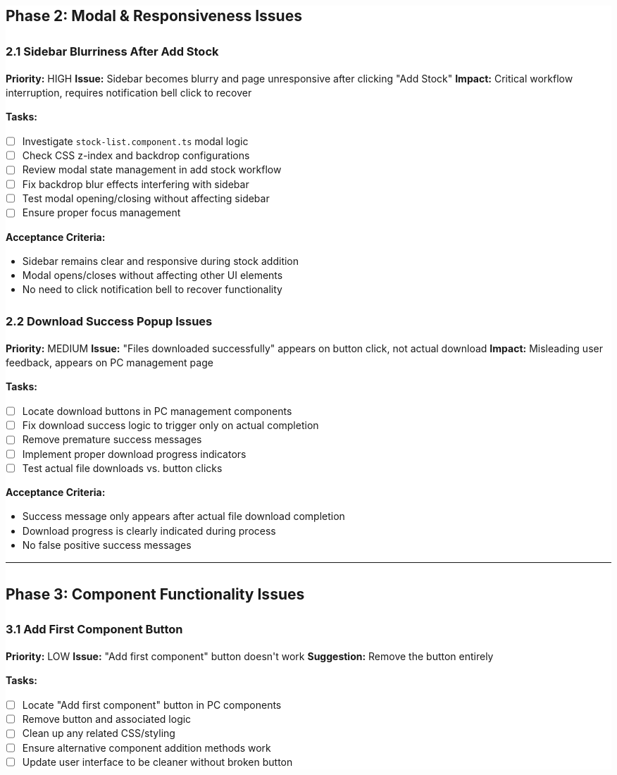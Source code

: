 
## Phase 2: Modal & Responsiveness Issues

### 2.1 Sidebar Blurriness After Add Stock
**Priority:** HIGH
**Issue:** Sidebar becomes blurry and page unresponsive after clicking "Add Stock"
**Impact:** Critical workflow interruption, requires notification bell click to recover

**Tasks:**
- [ ] Investigate `stock-list.component.ts` modal logic
- [ ] Check CSS z-index and backdrop configurations
- [ ] Review modal state management in add stock workflow
- [ ] Fix backdrop blur effects interfering with sidebar
- [ ] Test modal opening/closing without affecting sidebar
- [ ] Ensure proper focus management

**Acceptance Criteria:**
- Sidebar remains clear and responsive during stock addition
- Modal opens/closes without affecting other UI elements
- No need to click notification bell to recover functionality

### 2.2 Download Success Popup Issues
**Priority:** MEDIUM
**Issue:** "Files downloaded successfully" appears on button click, not actual download
**Impact:** Misleading user feedback, appears on PC management page

**Tasks:**
- [ ] Locate download buttons in PC management components
- [ ] Fix download success logic to trigger only on actual completion
- [ ] Remove premature success messages
- [ ] Implement proper download progress indicators
- [ ] Test actual file downloads vs. button clicks

**Acceptance Criteria:**
- Success message only appears after actual file download completion
- Download progress is clearly indicated during process
- No false positive success messages

---

## Phase 3: Component Functionality Issues

### 3.1 Add First Component Button
**Priority:** LOW
**Issue:** "Add first component" button doesn't work
**Suggestion:** Remove the button entirely

**Tasks:**
- [ ] Locate "Add first component" button in PC components
- [ ] Remove button and associated logic
- [ ] Clean up any related CSS/styling
- [ ] Ensure alternative component addition methods work
- [ ] Update user interface to be cleaner without broken button
